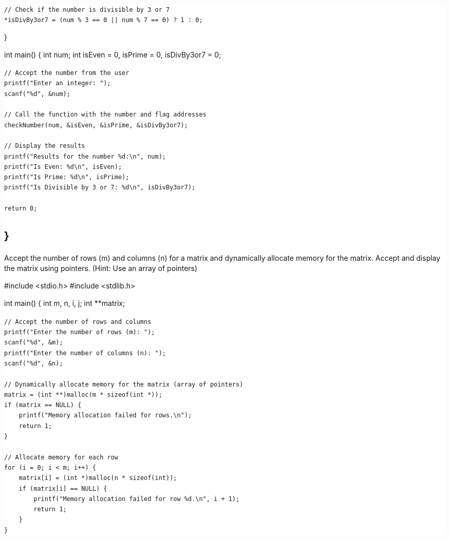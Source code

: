     // Check if the number is divisible by 3 or 7
    *isDivBy3or7 = (num % 3 == 0 || num % 7 == 0) ? 1 : 0;
}

int main() {
    int num;
    int isEven = 0, isPrime = 0, isDivBy3or7 = 0;

    // Accept the number from the user
    printf("Enter an integer: ");
    scanf("%d", &num);

    // Call the function with the number and flag addresses
    checkNumber(num, &isEven, &isPrime, &isDivBy3or7);

    // Display the results
    printf("Results for the number %d:\n", num);
    printf("Is Even: %d\n", isEven);
    printf("Is Prime: %d\n", isPrime);
    printf("Is Divisible by 3 or 7: %d\n", isDivBy3or7);

    return 0;
}
----------------------------------------

Accept the number of rows (m) and columns (n) for a matrix and dynamically allocate memory for the matrix. Accept and display the matrix using pointers. (Hint: Use an array of pointers)

#include <stdio.h>
#include <stdlib.h>

int main() {
    int m, n, i, j;
    int **matrix;

    // Accept the number of rows and columns
    printf("Enter the number of rows (m): ");
    scanf("%d", &m);
    printf("Enter the number of columns (n): ");
    scanf("%d", &n);

    // Dynamically allocate memory for the matrix (array of pointers)
    matrix = (int **)malloc(m * sizeof(int *));
    if (matrix == NULL) {
        printf("Memory allocation failed for rows.\n");
        return 1;
    }

    // Allocate memory for each row
    for (i = 0; i < m; i++) {
        matrix[i] = (int *)malloc(n * sizeof(int));
        if (matrix[i] == NULL) {
            printf("Memory allocation failed for row %d.\n", i + 1);
            return 1;
        }
    }
